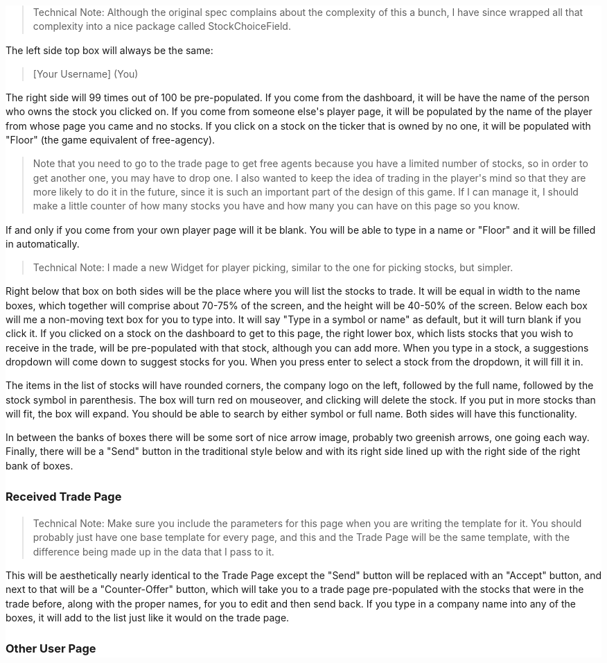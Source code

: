 >Technical Note: Although the original spec complains about the complexity of this a bunch, I have since wrapped all that complexity into a nice package called StockChoiceField. 

The left side top box will always be the same:
>\[Your Username\] (You)

The right side will 99 times out of 100 be pre-populated. If you come from the dashboard, it will be have the name of the person who owns the stock you clicked on. If you come from someone else's player page, it will be populated by the name of the player from whose page you came and no stocks. If you click on a stock on the ticker that is owned by no one, it will be populated with "Floor" (the game equivalent of free-agency).

>Note that you need to go to the trade page to get free agents because you have a limited number of stocks, so in order to get another one, you may have to drop one. I also wanted to keep the idea of trading in the player's mind so that they are more likely to do it in the future, since it is such an important part of the design of this game. If I can manage it, I should make a little counter of how many stocks you have and how many you can have on this page so you know.

If and only if you come from your own player page will it be blank. You will be able to type in a name or "Floor" and it will be filled in automatically.

>Technical Note: I made a new Widget for player picking, similar to the one for picking stocks, but simpler. 

Right below that box on both sides will be the place where you will list the stocks to trade. It will be equal in width to the name boxes, which together will comprise about 70-75% of the screen, and the height will be 40-50% of the screen. Below each box will me a non-moving text box for you to type into. It will say "Type in a symbol or name" as default, but it will turn blank if you click it. If you clicked on a stock on the dashboard to get to this page, the right lower box, which lists stocks that you wish to receive in the trade, will be pre-populated with that stock, although you can add more. When you type in a stock, a suggestions dropdown will come down to suggest stocks for you. When you press enter to select a stock from the dropdown, it will fill it in.

The items in the list of stocks will have rounded corners, the company logo on the left, followed by the full name, followed by the stock symbol in parenthesis. The box will turn red on mouseover, and clicking will delete the stock. If you put in more stocks than will fit, the box will expand. You should be able to search by either symbol or full name. Both sides will have this functionality.

In between the banks of boxes there will be some sort of nice arrow image, probably two greenish arrows, one going each way. Finally, there will be a "Send" button in the traditional style below and with its right side lined up with the right side of the right bank of boxes.

### Received Trade Page

>Technical Note: Make sure you include the parameters for this page when you are writing the template for it. You should probably just have one base template for every page, and this and the Trade Page will be the same template, with the difference being made up in the data that I pass to it.

This will be aesthetically nearly identical to the Trade Page except the "Send" button will be replaced with an "Accept" button, and next to that will be a "Counter-Offer" button, which will take you to a trade page pre-populated with the stocks that were in the trade before, along with the proper names, for you to edit and then send back. If you type in a company name into any of the boxes, it will add to the list just like it would on the trade page.

### Other User Page
